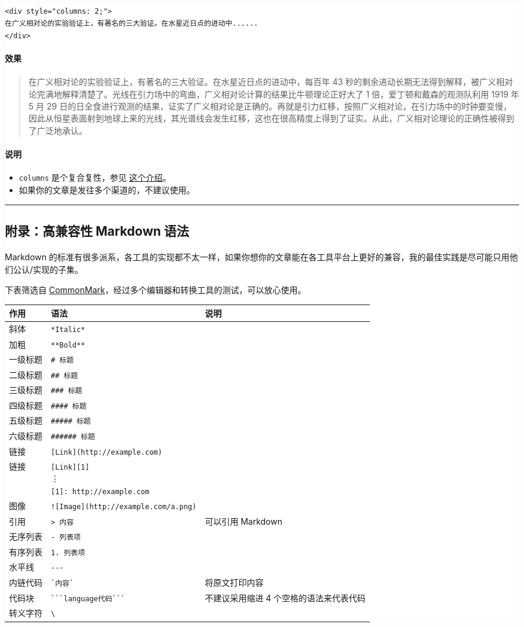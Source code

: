 ```
<div style="columns: 2;">
在广义相对论的实验验证上，有著名的三大验证。在水星近日点的进动中......
</div>
```

#### 效果

> 在广义相对论的实验验证上，有著名的三大验证。在水星近日点的进动中，每百年 43 秒的剩余进动长期无法得到解释，被广义相对论完满地解释清楚了。光线在引力场中的弯曲，广义相对论计算的结果比牛顿理论正好大了 1 倍，爱丁顿和戴森的观测队利用 1919 年 5 月 29 日的日全食进行观测的结果，证实了广义相对论是正确的。再就是引力红移，按照广义相对论，在引力场中的时钟要变慢，因此从恒星表面射到地球上来的光线，其光谱线会发生红移，这也在很高精度上得到了证实。从此，广义相对论理论的正确性被得到了广泛地承认。

#### 说明

* `columns` 是个复合复性，参见 [这个介绍](https://css-tricks.com/guide-responsive-friendly-css-columns/)。
* 如果你的文章是发往多个渠道的，不建议使用。

* * *

## 附录：高兼容性 Markdown 语法

Markdown 的标准有很多派系，各工具的实现都不太一样，如果你想你的文章能在各工具平台上更好的兼容，我的最佳实践是尽可能只用他们公认/实现的子集。

下表筛选自 [CommonMark](https://commonmark.org/help/)，经过多个编辑器和转换工具的测试，可以放心使用。

| 作用     | 语法                                              | 说明                                    |
| :------- | :------------------------------------------------ | :-------------------------------------- |
| 斜体     | `*Italic*`                                        |                                         |
| 加粗     | `**Bold**`                                        |                                         |
| 一级标题 | `# 标题`                                          |                                         |
| 二级标题 | `## 标题`                                         |                                         |
| 三级标题 | `### 标题`                                        |                                         |
| 四级标题 | `#### 标题`                                       |                                         |
| 五级标题 | `##### 标题`                                      |                                         |
| 六级标题 | `###### 标题`                                     |                                         |
| 链接     | `[Link](http://example.com)`                      |                                         |
| 链接     | `[Link][1]`  <br>⋮  <br>`[1]: http://example.com` |                                         |
| 图像     | `![Image](http://example.com/a.png)`              |                                         |
| 引用     | `‌> 内容`                                          | 可以引用 Markdown                       |
| 无序列表 | `‌- 列表项`                                        |                                         |
| 有序列表 | `‌1. 列表项`                                       |                                         |
| 水平线   | `---`                                             |                                         |
| 内链代码 | `` `内容` ``                                      | 将原文打印内容                          |
| 代码块   | ` ```language代码``` `                            | 不建议采用缩进 4 个空格的语法来代表代码 |
| 转义字符 | `\`                                               |                                         |
